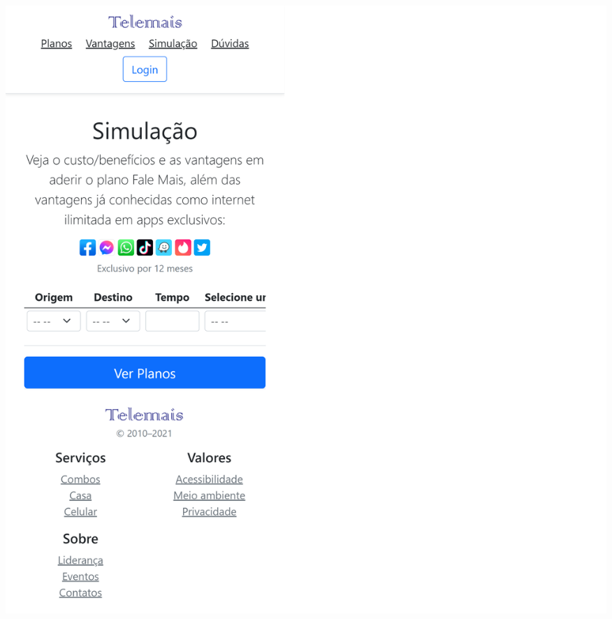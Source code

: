   <p><img alt="Telemais" title="#Telemais" src="./images/screenshot/mobilepage21.png" width="400px"></p>